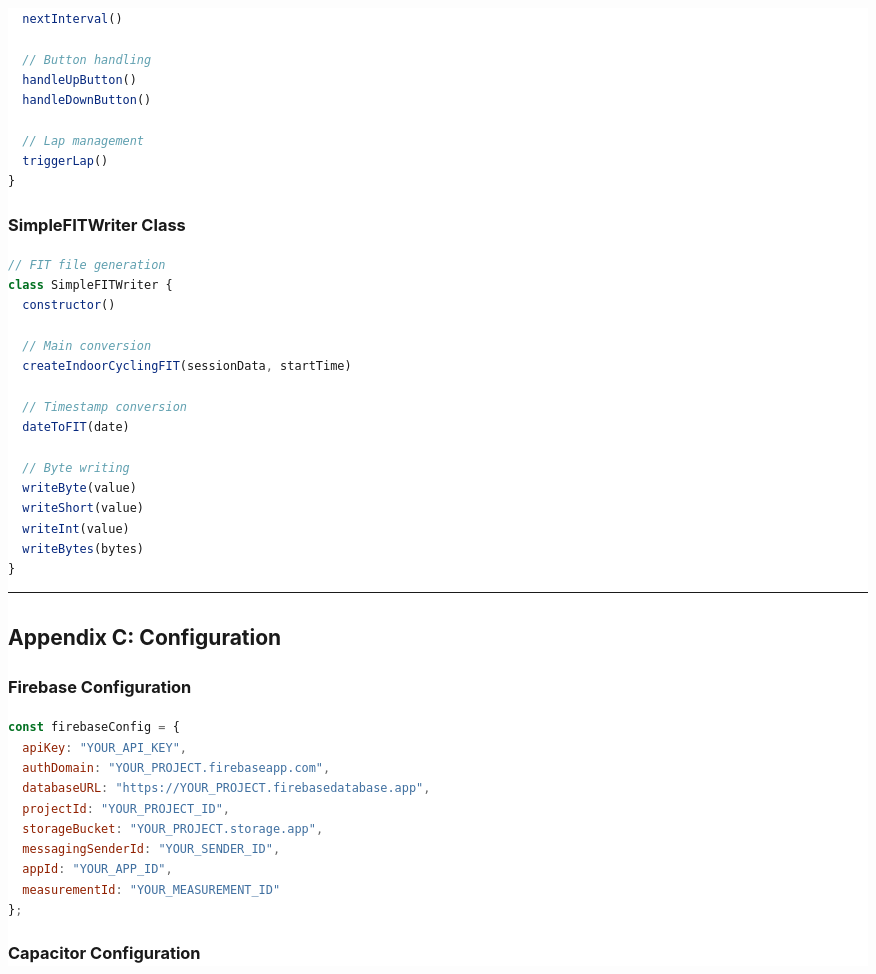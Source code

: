 ```javascript
  nextInterval()

  // Button handling
  handleUpButton()
  handleDownButton()

  // Lap management
  triggerLap()
}
```

### SimpleFITWriter Class

```javascript
// FIT file generation
class SimpleFITWriter {
  constructor()

  // Main conversion
  createIndoorCyclingFIT(sessionData, startTime)

  // Timestamp conversion
  dateToFIT(date)

  // Byte writing
  writeByte(value)
  writeShort(value)
  writeInt(value)
  writeBytes(bytes)
}
```

---

## Appendix C: Configuration

### Firebase Configuration

```javascript
const firebaseConfig = {
  apiKey: "YOUR_API_KEY",
  authDomain: "YOUR_PROJECT.firebaseapp.com",
  databaseURL: "https://YOUR_PROJECT.firebasedatabase.app",
  projectId: "YOUR_PROJECT_ID",
  storageBucket: "YOUR_PROJECT.storage.app",
  messagingSenderId: "YOUR_SENDER_ID",
  appId: "YOUR_APP_ID",
  measurementId: "YOUR_MEASUREMENT_ID"
};
```

### Capacitor Configuration
